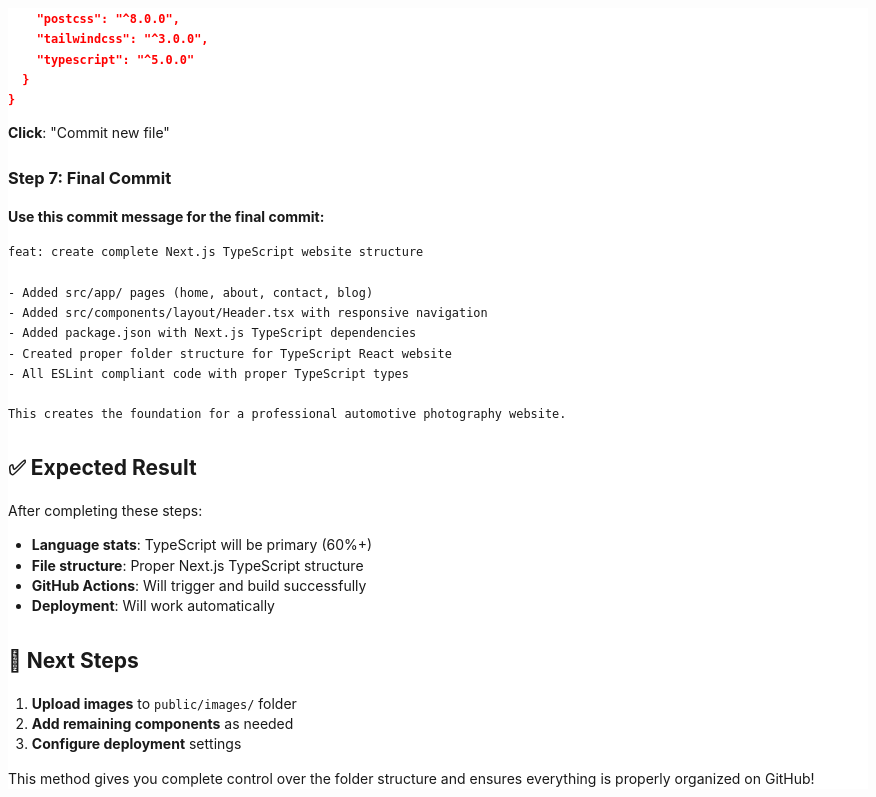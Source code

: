 ```json
    "postcss": "^8.0.0",
    "tailwindcss": "^3.0.0",
    "typescript": "^5.0.0"
  }
}
```

**Click**: "Commit new file"

### **Step 7: Final Commit**

**Use this commit message for the final commit:**
```
feat: create complete Next.js TypeScript website structure

- Added src/app/ pages (home, about, contact, blog)
- Added src/components/layout/Header.tsx with responsive navigation
- Added package.json with Next.js TypeScript dependencies
- Created proper folder structure for TypeScript React website
- All ESLint compliant code with proper TypeScript types

This creates the foundation for a professional automotive photography website.
```

## ✅ **Expected Result**

After completing these steps:
- **Language stats**: TypeScript will be primary (60%+)
- **File structure**: Proper Next.js TypeScript structure
- **GitHub Actions**: Will trigger and build successfully
- **Deployment**: Will work automatically

## 🎯 **Next Steps**

1. **Upload images** to `public/images/` folder
2. **Add remaining components** as needed
3. **Configure deployment** settings

This method gives you complete control over the folder structure and ensures everything is properly organized on GitHub!